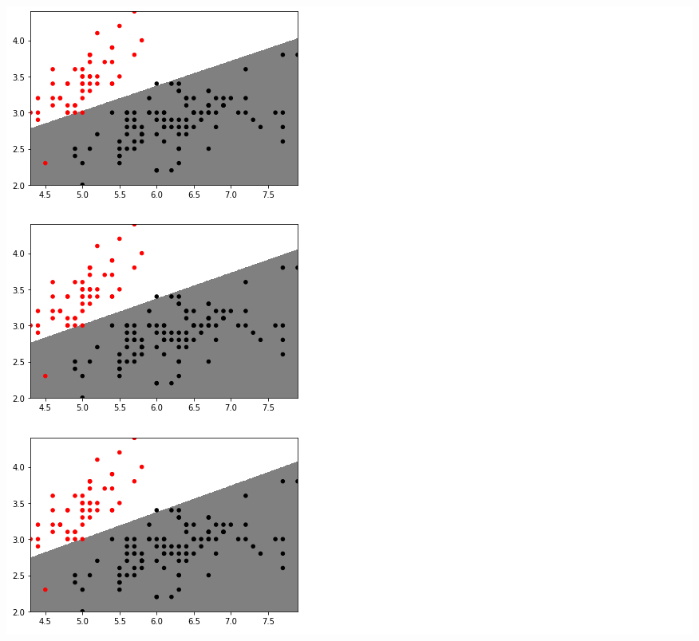 ![png](03_Linear%20classification_Perceptron%20%26%20Logistic%20regression_files/03_Linear%20classification_Perceptron%20%26%20Logistic%20regression_7_7.png)
    



    
![png](03_Linear%20classification_Perceptron%20%26%20Logistic%20regression_files/03_Linear%20classification_Perceptron%20%26%20Logistic%20regression_7_8.png)
    



    
![png](03_Linear%20classification_Perceptron%20%26%20Logistic%20regression_files/03_Linear%20classification_Perceptron%20%26%20Logistic%20regression_7_9.png)
    



    